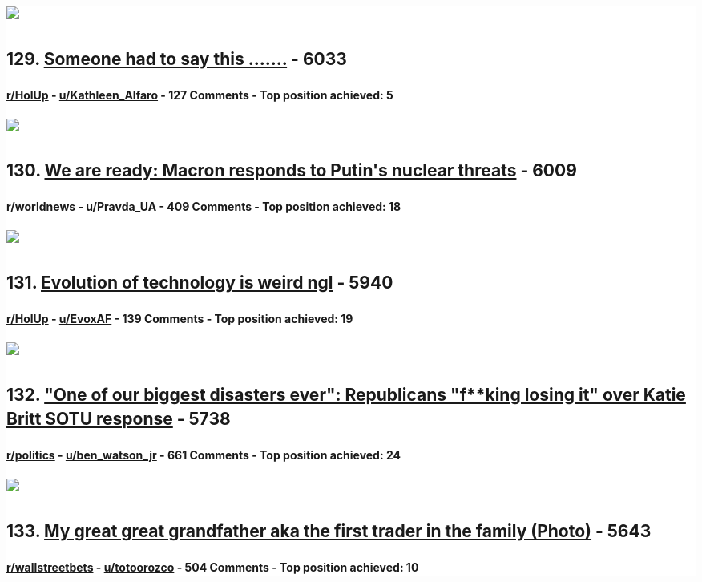 <a href="https://i.redd.it/p4ctpvburjoc1.jpeg"><img src="https://b.thumbs.redditmedia.com/MUtr6YZNARO4azoArk1IyEJtjiYjdTjX6fCP1SJROYU.jpg"></img></a>

## 129. [Someone had to say this .......](http://reddit.com/r/HolUp/comments/1bf6o1i/someone_had_to_say_this/) - 6033
#### [r/HolUp](http://reddit.com/r/HolUp) - [u/Kathleen_Alfaro](http://reddit.com/u/Kathleen_Alfaro) - 127 Comments - Top position achieved: 5

<a href="https://i.redd.it/cnp2pssdpfoc1.png"><img src="https://b.thumbs.redditmedia.com/YuwAPnRf-yqv1SHB73Wp9Ehg8ok-e3h0gpWa48H3nWc.jpg"></img></a>

## 130. [We are ready: Macron responds to Putin's nuclear threats](http://reddit.com/r/worldnews/comments/1bfa2uh/we_are_ready_macron_responds_to_putins_nuclear/) - 6009
#### [r/worldnews](http://reddit.com/r/worldnews) - [u/Pravda_UA](http://reddit.com/u/Pravda_UA) - 409 Comments - Top position achieved: 18

<a href="https://www.pravda.com.ua/eng/news/2024/03/15/7446603/"><img src="https://b.thumbs.redditmedia.com/1QoJqPvnigSk5SbkQwg2M4Mn2wh1vEHncOuPX-pKfkM.jpg"></img></a>

## 131. [Evolution of technology is weird ngl](http://reddit.com/r/HolUp/comments/1bfbsy1/evolution_of_technology_is_weird_ngl/) - 5940
#### [r/HolUp](http://reddit.com/r/HolUp) - [u/EvoxAF](http://reddit.com/u/EvoxAF) - 139 Comments - Top position achieved: 19

<a href="https://i.redd.it/z1s7snhmhhoc1.png"><img src="https://b.thumbs.redditmedia.com/KP2pBIqIQVFwR2qwDjN0ULHEp3gUUu4mlJbqb9dGcpg.jpg"></img></a>

## 132. ["One of our biggest disasters ever": Republicans "f**king losing it" over Katie Britt SOTU response](http://reddit.com/r/politics/comments/1bf8km1/one_of_our_biggest_disasters_ever_republicans/) - 5738
#### [r/politics](http://reddit.com/r/politics) - [u/ben_watson_jr](http://reddit.com/u/ben_watson_jr) - 661 Comments - Top position achieved: 24

<a href="https://www.salon.com/2024/03/08/one-of-our-biggest-disasters-ever-fking-losing-it-over-katie-britt-sotu-response/"><img src="https://b.thumbs.redditmedia.com/JCmDGC5-lMn-NUFzmH8moHHF3dqK0gUlrxaiEhNEYeY.jpg"></img></a>

## 133. [My great great grandfather aka the first trader in the family (Photo)](http://reddit.com/r/wallstreetbets/comments/1bf498u/my_great_great_grandfather_aka_the_first_trader/) - 5643
#### [r/wallstreetbets](http://reddit.com/r/wallstreetbets) - [u/totoorozco](http://reddit.com/u/totoorozco) - 504 Comments - Top position achieved: 10
